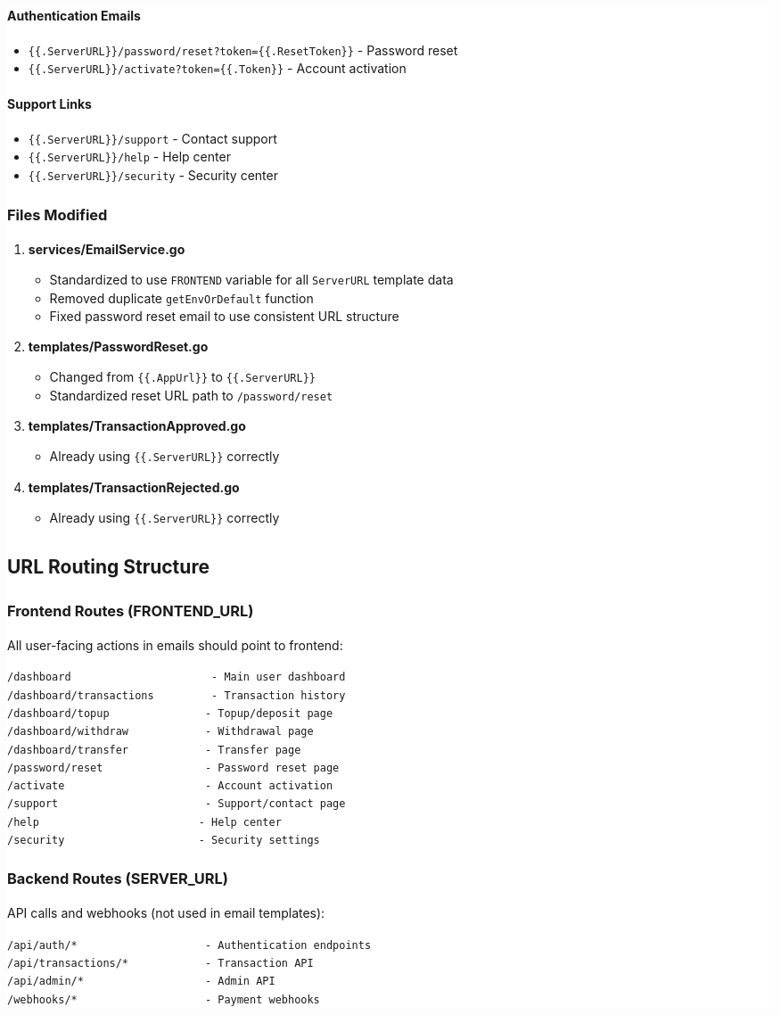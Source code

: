 #### Authentication Emails
- `{{.ServerURL}}/password/reset?token={{.ResetToken}}` - Password reset
- `{{.ServerURL}}/activate?token={{.Token}}` - Account activation

#### Support Links
- `{{.ServerURL}}/support` - Contact support
- `{{.ServerURL}}/help` - Help center
- `{{.ServerURL}}/security` - Security center

### Files Modified

1. **services/EmailService.go**
   - Standardized to use `FRONTEND` variable for all `ServerURL` template data
   - Removed duplicate `getEnvOrDefault` function
   - Fixed password reset email to use consistent URL structure

2. **templates/PasswordReset.go**
   - Changed from `{{.AppUrl}}` to `{{.ServerURL}}`
   - Standardized reset URL path to `/password/reset`

3. **templates/TransactionApproved.go**
   - Already using `{{.ServerURL}}` correctly

4. **templates/TransactionRejected.go**
   - Already using `{{.ServerURL}}` correctly

## URL Routing Structure

### Frontend Routes (FRONTEND_URL)
All user-facing actions in emails should point to frontend:
```
/dashboard                      - Main user dashboard
/dashboard/transactions         - Transaction history
/dashboard/topup               - Topup/deposit page
/dashboard/withdraw            - Withdrawal page
/dashboard/transfer            - Transfer page
/password/reset                - Password reset page
/activate                      - Account activation
/support                       - Support/contact page
/help                         - Help center
/security                     - Security settings
```

### Backend Routes (SERVER_URL)
API calls and webhooks (not used in email templates):
```
/api/auth/*                    - Authentication endpoints
/api/transactions/*            - Transaction API
/api/admin/*                   - Admin API
/webhooks/*                    - Payment webhooks
```
